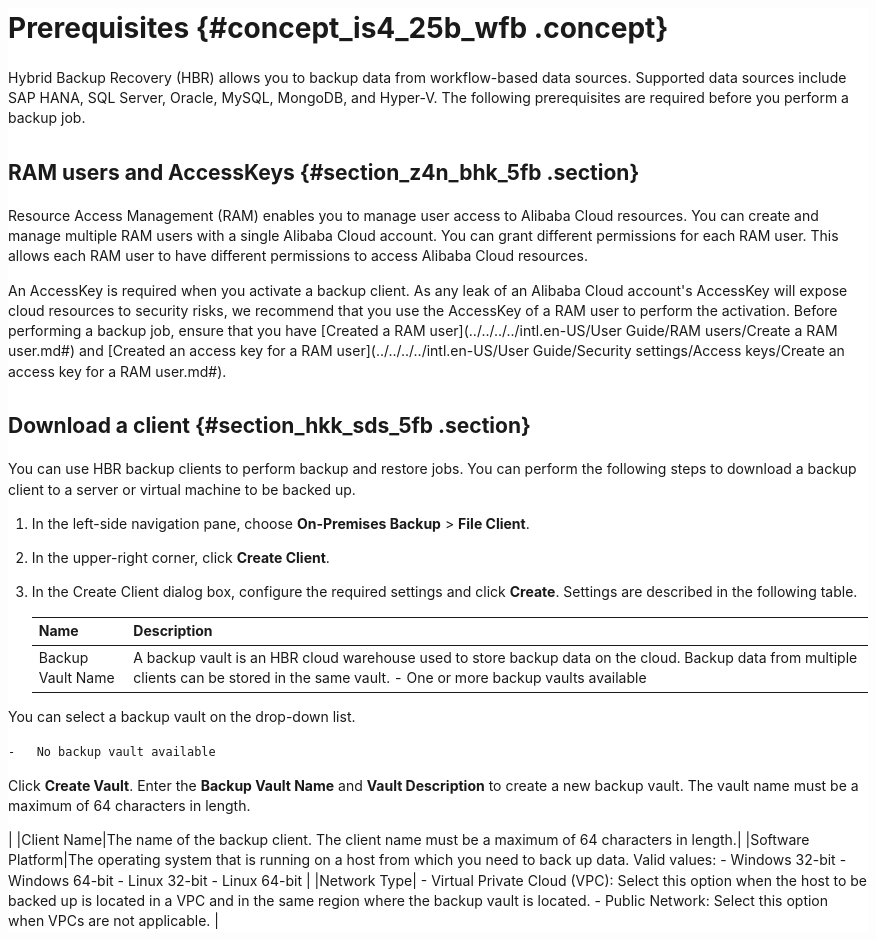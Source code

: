 # Prerequisites {#concept_is4_25b_wfb .concept}

Hybrid Backup Recovery \(HBR\) allows you to backup data from workflow-based data sources. Supported data sources include SAP HANA, SQL Server, Oracle, MySQL, MongoDB, and Hyper-V. The following prerequisites are required before you perform a backup job.

## RAM users and AccessKeys {#section_z4n_bhk_5fb .section}

Resource Access Management \(RAM\) enables you to manage user access to Alibaba Cloud resources. You can create and manage multiple RAM users with a single Alibaba Cloud account. You can grant different permissions for each RAM user. This allows each RAM user to have different permissions to access Alibaba Cloud resources.

An AccessKey is required when you activate a backup client. As any leak of an Alibaba Cloud account's AccessKey will expose cloud resources to security risks, we recommend that you use the AccessKey of a RAM user to perform the activation. Before performing a backup job, ensure that you have [Created a RAM user](../../../../intl.en-US/User Guide/RAM users/Create a RAM user.md#) and [Created an access key for a RAM user](../../../../intl.en-US/User Guide/Security settings/Access keys/Create an access key for a RAM user.md#).

## Download a client {#section_hkk_sds_5fb .section}

You can use HBR backup clients to perform backup and restore jobs. You can perform the following steps to download a backup client to a server or virtual machine to be backed up.

1.  In the left-side navigation pane, choose **On-Premises Backup** \> **File Client**.
2.  In the upper-right corner, click **Create Client**.
3.  In the Create Client dialog box, configure the required settings and click **Create**. Settings are described in the following table.

    |Name|Description|
    |:---|:----------|
    |Backup Vault Name|A backup vault is an HBR cloud warehouse used to store backup data on the cloud. Backup data from multiple clients can be stored in the same vault.     -   One or more backup vaults available

You can select a backup vault on the drop-down list.

    -   No backup vault available

Click **Create Vault**. Enter the **Backup Vault Name** and **Vault Description** to create a new backup vault. The vault name must be a maximum of 64 characters in length.

 |
    |Client Name|The name of the backup client. The client name must be a maximum of 64 characters in length.|
    |Software Platform|The operating system that is running on a host from which you need to back up data. Valid values:     -   Windows 32-bit
    -   Windows 64-bit
    -   Linux 32-bit
    -   Linux 64-bit
 |
    |Network Type|     -   Virtual Private Cloud \(VPC\): Select this option when the host to be backed up is located in a VPC and in the same region where the backup vault is located.
    -   Public Network: Select this option when VPCs are not applicable.
 |

